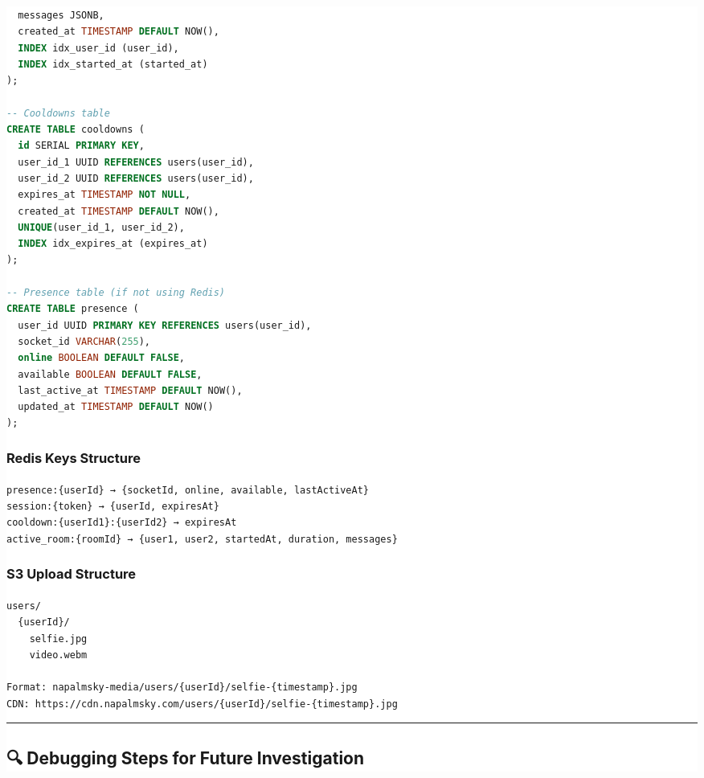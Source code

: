```sql
  messages JSONB,
  created_at TIMESTAMP DEFAULT NOW(),
  INDEX idx_user_id (user_id),
  INDEX idx_started_at (started_at)
);

-- Cooldowns table
CREATE TABLE cooldowns (
  id SERIAL PRIMARY KEY,
  user_id_1 UUID REFERENCES users(user_id),
  user_id_2 UUID REFERENCES users(user_id),
  expires_at TIMESTAMP NOT NULL,
  created_at TIMESTAMP DEFAULT NOW(),
  UNIQUE(user_id_1, user_id_2),
  INDEX idx_expires_at (expires_at)
);

-- Presence table (if not using Redis)
CREATE TABLE presence (
  user_id UUID PRIMARY KEY REFERENCES users(user_id),
  socket_id VARCHAR(255),
  online BOOLEAN DEFAULT FALSE,
  available BOOLEAN DEFAULT FALSE,
  last_active_at TIMESTAMP DEFAULT NOW(),
  updated_at TIMESTAMP DEFAULT NOW()
);
```

### Redis Keys Structure

```
presence:{userId} → {socketId, online, available, lastActiveAt}
session:{token} → {userId, expiresAt}
cooldown:{userId1}:{userId2} → expiresAt
active_room:{roomId} → {user1, user2, startedAt, duration, messages}
```

### S3 Upload Structure

```
users/
  {userId}/
    selfie.jpg
    video.webm
    
Format: napalmsky-media/users/{userId}/selfie-{timestamp}.jpg
CDN: https://cdn.napalmsky.com/users/{userId}/selfie-{timestamp}.jpg
```

---

## 🔍 Debugging Steps for Future Investigation
